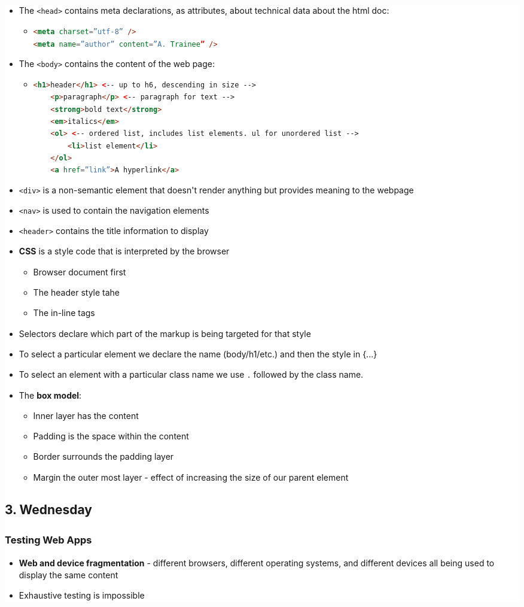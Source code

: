 * The `<head>` contains meta declarations, as attributes, about technical data about the html doc:
  
  * ```html
    <meta charset=”utf-8” />
    <meta name=”author” content=”A. Trainee” />
    ```

* The `<body>` contains the content of the web page:
  
  * ```html
    <h1>header</h1> <-- up to h6, descending in size -->
        <p>paragraph</p> <-- paragraph for text -->
        <strong>bold text</strong>
        <em>italics</em>
        <ol> <-- ordered list, includes list elements. ul for unordered list -->
            <li>list element</li>
        </ol>
        <a href=”link”>A hyperlink</a>
    ```

* `<div>` is a non-semantic element that doesn't render anything but provides meaning to the webpage

* `<nav>` is used to contain the navigation elements

* `<header>` contains the title information to display

* **CSS** is a style code that is interpreted by the browser
  
  * Browser document first
  
  * The header style tahe
  
  * The in-line tags

* Selectors declare which part of the markup is being targeted for that style

* To select a particular element we declare the name (body/h1/etc.) and then the style in {...}

* To select an element with a particular class name we use `.` followed by the class name.

* The **box model**:
  
  * Inner layer has the content
  
  * Padding is the space within the content
  
  * Border surrounds the padding layer
  
  * Margin the outer most layer - effect of increasing the size of our parent element

## 3. Wednesday

### Testing Web Apps

* **Web and device fragmentation** - different browsers, different operating systems, and different devices all being used to display the same content

* Exhaustive testing is impossible
